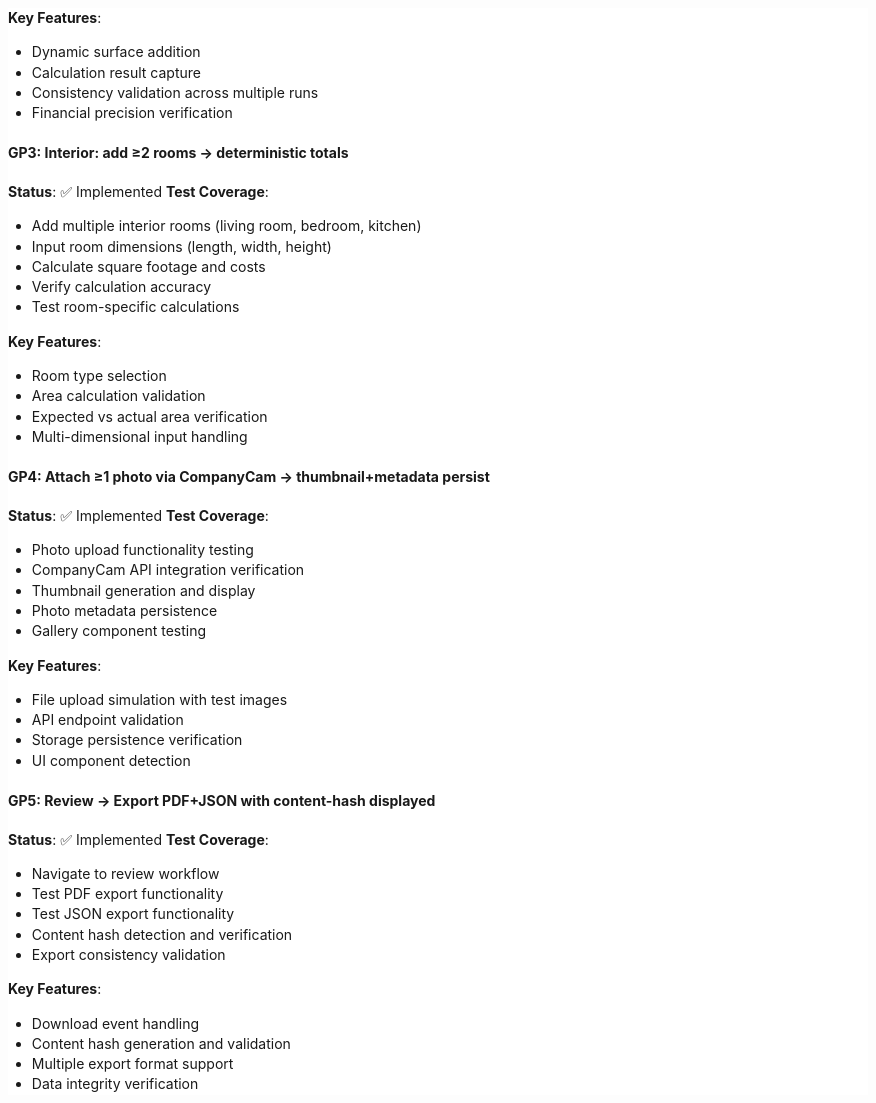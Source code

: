 **Key Features**:
- Dynamic surface addition
- Calculation result capture
- Consistency validation across multiple runs
- Financial precision verification

#### GP3: Interior: add ≥2 rooms → deterministic totals  
**Status**: ✅ Implemented
**Test Coverage**:
- Add multiple interior rooms (living room, bedroom, kitchen)
- Input room dimensions (length, width, height)
- Calculate square footage and costs
- Verify calculation accuracy
- Test room-specific calculations

**Key Features**:
- Room type selection
- Area calculation validation
- Expected vs actual area verification
- Multi-dimensional input handling

#### GP4: Attach ≥1 photo via CompanyCam → thumbnail+metadata persist
**Status**: ✅ Implemented
**Test Coverage**:
- Photo upload functionality testing
- CompanyCam API integration verification  
- Thumbnail generation and display
- Photo metadata persistence
- Gallery component testing

**Key Features**:
- File upload simulation with test images
- API endpoint validation
- Storage persistence verification
- UI component detection

#### GP5: Review → Export PDF+JSON with content-hash displayed
**Status**: ✅ Implemented
**Test Coverage**:
- Navigate to review workflow
- Test PDF export functionality
- Test JSON export functionality
- Content hash detection and verification
- Export consistency validation

**Key Features**:
- Download event handling
- Content hash generation and validation
- Multiple export format support
- Data integrity verification
